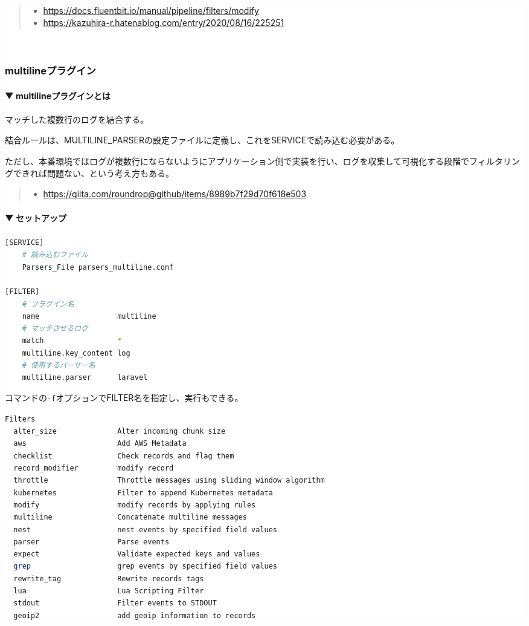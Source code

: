 > - https://docs.fluentbit.io/manual/pipeline/filters/modify
> - https://kazuhira-r.hatenablog.com/entry/2020/08/16/225251

<br>

### multilineプラグイン

#### ▼ multilineプラグインとは

マッチした複数行のログを結合する。

結合ルールは、MULTILINE_PARSERの設定ファイルに定義し、これをSERVICEで読み込む必要がある。

ただし、本番環境ではログが複数行にならないようにアプリケーション側で実装を行い、ログを収集して可視化する段階でフィルタリングできれば問題ない、という考え方もある。

> - https://qiita.com/roundrop@github/items/8989b7f29d70f618e503

#### ▼ セットアップ

```bash
[SERVICE]
    # 読み込むファイル
    Parsers_File parsers_multiline.conf

[FILTER]
    # プラグイン名
    name                  multiline
    # マッチさせるログ
    match                 *
    multiline.key_content log
    # 使用するパーサー名
    multiline.parser      laravel
```

コマンドの`-f`オプションでFILTER名を指定し、実行もできる。

```bash
Filters
  alter_size              Alter incoming chunk size
  aws                     Add AWS Metadata
  checklist               Check records and flag them
  record_modifier         modify record
  throttle                Throttle messages using sliding window algorithm
  kubernetes              Filter to append Kubernetes metadata
  modify                  modify records by applying rules
  multiline               Concatenate multiline messages
  nest                    nest events by specified field values
  parser                  Parse events
  expect                  Validate expected keys and values
  grep                    grep events by specified field values
  rewrite_tag             Rewrite records tags
  lua                     Lua Scripting Filter
  stdout                  Filter events to STDOUT
  geoip2                  add geoip information to records
```
